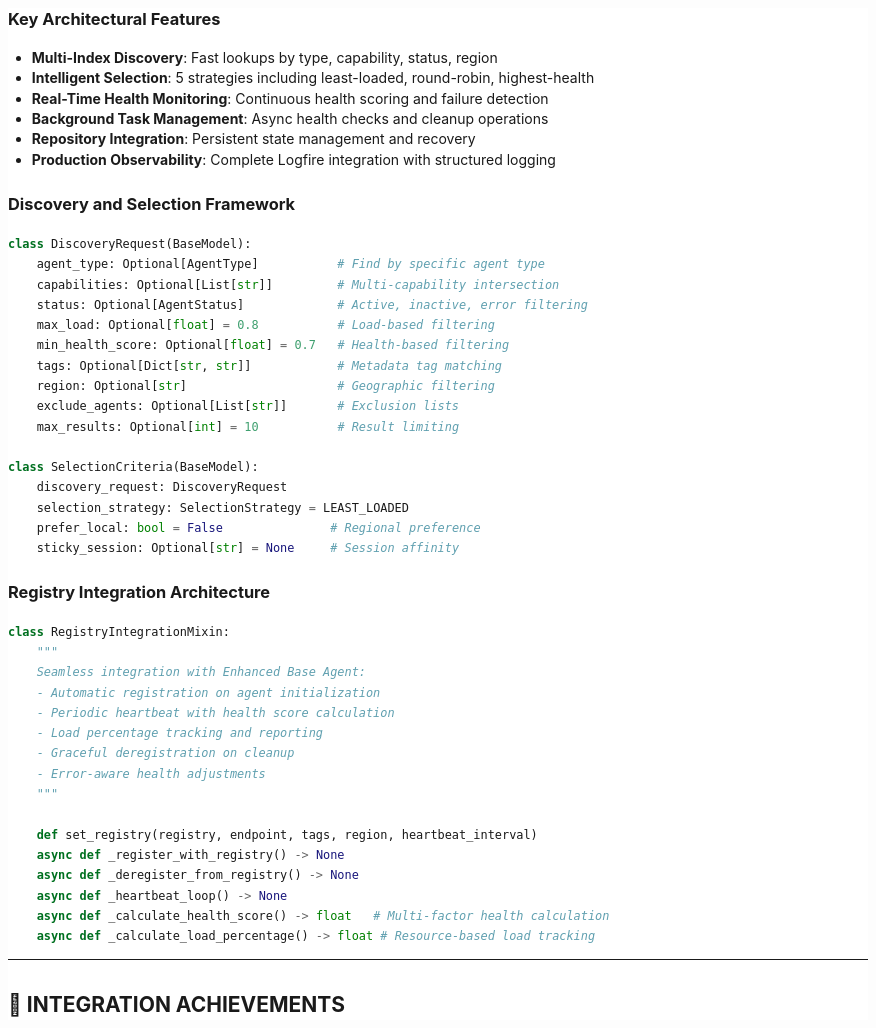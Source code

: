 ### Key Architectural Features
- **Multi-Index Discovery**: Fast lookups by type, capability, status, region
- **Intelligent Selection**: 5 strategies including least-loaded, round-robin, highest-health
- **Real-Time Health Monitoring**: Continuous health scoring and failure detection
- **Background Task Management**: Async health checks and cleanup operations
- **Repository Integration**: Persistent state management and recovery
- **Production Observability**: Complete Logfire integration with structured logging

### Discovery and Selection Framework
```python
class DiscoveryRequest(BaseModel):
    agent_type: Optional[AgentType]           # Find by specific agent type
    capabilities: Optional[List[str]]         # Multi-capability intersection
    status: Optional[AgentStatus]             # Active, inactive, error filtering
    max_load: Optional[float] = 0.8           # Load-based filtering
    min_health_score: Optional[float] = 0.7   # Health-based filtering
    tags: Optional[Dict[str, str]]            # Metadata tag matching
    region: Optional[str]                     # Geographic filtering
    exclude_agents: Optional[List[str]]       # Exclusion lists
    max_results: Optional[int] = 10           # Result limiting

class SelectionCriteria(BaseModel):
    discovery_request: DiscoveryRequest
    selection_strategy: SelectionStrategy = LEAST_LOADED
    prefer_local: bool = False               # Regional preference
    sticky_session: Optional[str] = None     # Session affinity
```

### Registry Integration Architecture
```python
class RegistryIntegrationMixin:
    """
    Seamless integration with Enhanced Base Agent:
    - Automatic registration on agent initialization
    - Periodic heartbeat with health score calculation
    - Load percentage tracking and reporting
    - Graceful deregistration on cleanup
    - Error-aware health adjustments
    """
    
    def set_registry(registry, endpoint, tags, region, heartbeat_interval)
    async def _register_with_registry() -> None
    async def _deregister_from_registry() -> None
    async def _heartbeat_loop() -> None
    async def _calculate_health_score() -> float   # Multi-factor health calculation
    async def _calculate_load_percentage() -> float # Resource-based load tracking
```

---

## 🔗 INTEGRATION ACHIEVEMENTS
